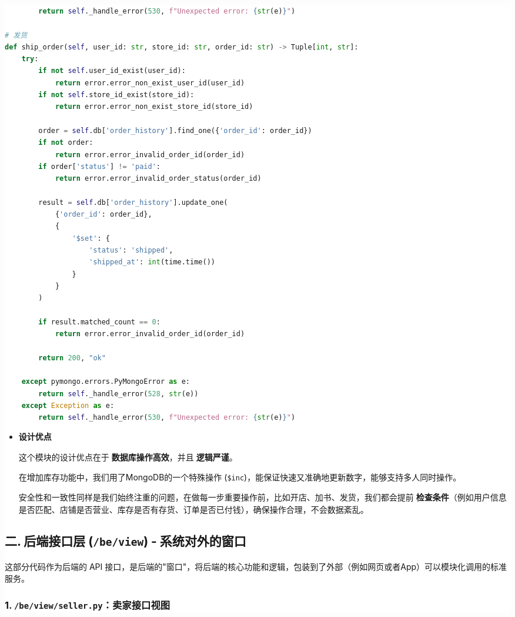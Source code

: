 ```python
        return self._handle_error(530, f"Unexpected error: {str(e)}")

# 发货
def ship_order(self, user_id: str, store_id: str, order_id: str) -> Tuple[int, str]:
    try:
        if not self.user_id_exist(user_id):
            return error.error_non_exist_user_id(user_id)
        if not self.store_id_exist(store_id):
            return error.error_non_exist_store_id(store_id)

        order = self.db['order_history'].find_one({'order_id': order_id})
        if not order:
            return error.error_invalid_order_id(order_id)
        if order['status'] != 'paid':
            return error.error_invalid_order_status(order_id)

        result = self.db['order_history'].update_one(
            {'order_id': order_id},
            {
                '$set': {
                    'status': 'shipped',
                    'shipped_at': int(time.time())
                }
            }
        )
        
        if result.matched_count == 0:
            return error.error_invalid_order_id(order_id)
            
        return 200, "ok"
        
    except pymongo.errors.PyMongoError as e:
        return self._handle_error(528, str(e))
    except Exception as e:
        return self._handle_error(530, f"Unexpected error: {str(e)}")
```

*   **设计优点**

    这个模块的设计优点在于 **数据库操作高效**，并且 **逻辑严谨**。

    在增加库存功能中，我们用了MongoDB的一个特殊操作 (`$inc`)，能保证快速又准确地更新数字，能够支持多人同时操作。
    
    安全性和一致性同样是我们始终注重的问题，在做每一步重要操作前，比如开店、加书、发货，我们都会提前 **检查条件**（例如用户信息是否匹配、店铺是否营业、库存是否有存货、订单是否已付钱），确保操作合理，不会数据紊乱。

## **二. 后端接口层 (`/be/view`) - 系统对外的窗口**

这部分代码作为后端的 API 接口，是后端的"窗口"，将后端的核心功能和逻辑，包装到了外部（例如网页或者App）可以模块化调用的标准服务。

### **1. `/be/view/seller.py`：卖家接口视图**
